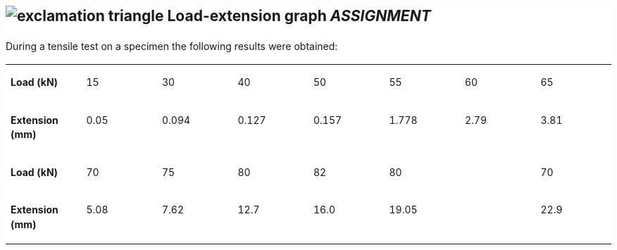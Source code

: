 ![exclamation triangle](./images/icons/exclamation-triangle.png) Load-extension graph *ASSIGNMENT*
--------------------------------------------------------------------------------------------------

During a tensile test on a specimen the following results were obtained:

<table>
<colgroup>
<col style="width: 12%" />
<col style="width: 12%" />
<col style="width: 12%" />
<col style="width: 12%" />
<col style="width: 12%" />
<col style="width: 12%" />
<col style="width: 12%" />
<col style="width: 12%" />
</colgroup>
<tbody>
<tr class="odd">
<td style="text-align: left;"><p><strong>Load (kN)</strong></p></td>
<td style="text-align: left;"><p>15</p></td>
<td style="text-align: left;"><p>30</p></td>
<td style="text-align: left;"><p>40</p></td>
<td style="text-align: left;"><p>50</p></td>
<td style="text-align: left;"><p>55</p></td>
<td style="text-align: left;"><p>60</p></td>
<td style="text-align: left;"><p>65</p></td>
</tr>
<tr class="even">
<td style="text-align: left;"><p><strong>Extension (mm)</strong></p></td>
<td style="text-align: left;"><p>0.05</p></td>
<td style="text-align: left;"><p>0.094</p></td>
<td style="text-align: left;"><p>0.127</p></td>
<td style="text-align: left;"><p>0.157</p></td>
<td style="text-align: left;"><p>1.778</p></td>
<td style="text-align: left;"><p>2.79</p></td>
<td style="text-align: left;"><p>3.81</p></td>
</tr>
<tr class="odd">
<td style="text-align: left;"><p><strong>Load (kN)</strong></p></td>
<td style="text-align: left;"><p>70</p></td>
<td style="text-align: left;"><p>75</p></td>
<td style="text-align: left;"><p>80</p></td>
<td style="text-align: left;"><p>82</p></td>
<td style="text-align: left;"><p>80</p></td>
<td style="text-align: left;"></td>
<td style="text-align: left;"><p>70</p></td>
</tr>
<tr class="even">
<td style="text-align: left;"><p><strong>Extension (mm)</strong></p></td>
<td style="text-align: left;"><p>5.08</p></td>
<td style="text-align: left;"><p>7.62</p></td>
<td style="text-align: left;"><p>12.7</p></td>
<td style="text-align: left;"><p>16.0</p></td>
<td style="text-align: left;"><p>19.05</p></td>
<td style="text-align: left;"></td>
<td style="text-align: left;"><p>22.9</p></td>
</tr>
</tbody>
</table>
